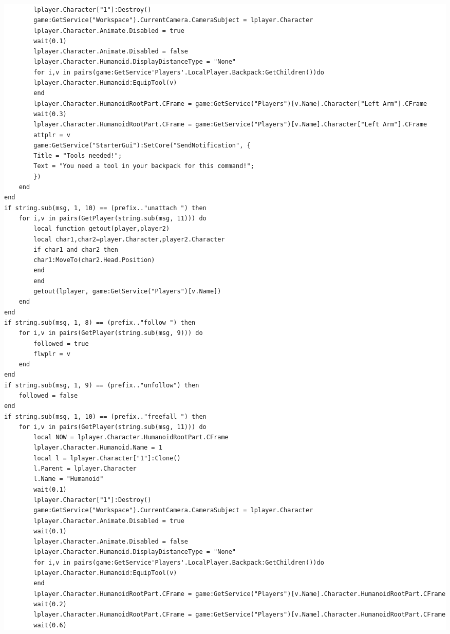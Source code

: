             lplayer.Character["1"]:Destroy()
            game:GetService("Workspace").CurrentCamera.CameraSubject = lplayer.Character
            lplayer.Character.Animate.Disabled = true
            wait(0.1)
            lplayer.Character.Animate.Disabled = false
            lplayer.Character.Humanoid.DisplayDistanceType = "None"
            for i,v in pairs(game:GetService'Players'.LocalPlayer.Backpack:GetChildren())do
            lplayer.Character.Humanoid:EquipTool(v)
            end
            lplayer.Character.HumanoidRootPart.CFrame = game:GetService("Players")[v.Name].Character["Left Arm"].CFrame
            wait(0.3)
            lplayer.Character.HumanoidRootPart.CFrame = game:GetService("Players")[v.Name].Character["Left Arm"].CFrame
            attplr = v
            game:GetService("StarterGui"):SetCore("SendNotification", {
            Title = "Tools needed!";
            Text = "You need a tool in your backpack for this command!";
            })
        end
    end
    if string.sub(msg, 1, 10) == (prefix.."unattach ") then
        for i,v in pairs(GetPlayer(string.sub(msg, 11))) do
            local function getout(player,player2)
            local char1,char2=player.Character,player2.Character
            if char1 and char2 then
            char1:MoveTo(char2.Head.Position)
            end
            end
            getout(lplayer, game:GetService("Players")[v.Name])
        end
    end
    if string.sub(msg, 1, 8) == (prefix.."follow ") then
        for i,v in pairs(GetPlayer(string.sub(msg, 9))) do
            followed = true
            flwplr = v
        end
    end
    if string.sub(msg, 1, 9) == (prefix.."unfollow") then
        followed = false
    end
    if string.sub(msg, 1, 10) == (prefix.."freefall ") then
        for i,v in pairs(GetPlayer(string.sub(msg, 11))) do
            local NOW = lplayer.Character.HumanoidRootPart.CFrame
            lplayer.Character.Humanoid.Name = 1
            local l = lplayer.Character["1"]:Clone()
            l.Parent = lplayer.Character
            l.Name = "Humanoid"
            wait(0.1)
            lplayer.Character["1"]:Destroy()
            game:GetService("Workspace").CurrentCamera.CameraSubject = lplayer.Character
            lplayer.Character.Animate.Disabled = true
            wait(0.1)
            lplayer.Character.Animate.Disabled = false
            lplayer.Character.Humanoid.DisplayDistanceType = "None"
            for i,v in pairs(game:GetService'Players'.LocalPlayer.Backpack:GetChildren())do
            lplayer.Character.Humanoid:EquipTool(v)
            end
            lplayer.Character.HumanoidRootPart.CFrame = game:GetService("Players")[v.Name].Character.HumanoidRootPart.CFrame
            wait(0.2)
            lplayer.Character.HumanoidRootPart.CFrame = game:GetService("Players")[v.Name].Character.HumanoidRootPart.CFrame
            wait(0.6)